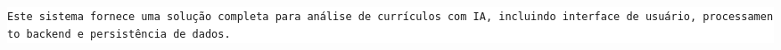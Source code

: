 ```
Este sistema fornece uma solução completa para análise de currículos com IA, incluindo interface de usuário, processamento backend e persistência de dados.